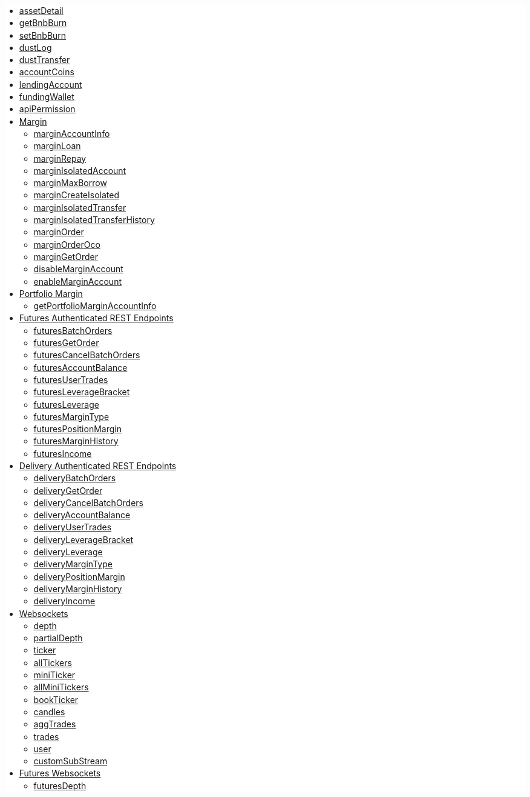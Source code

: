   - [assetDetail](#assetDetail)
  - [getBnbBurn](#getBnbBurn)
  - [setBnbBurn](#setBnbBurn)
  - [dustLog](#dustlog)
  - [dustTransfer](#dustTransfer)
  - [accountCoins](#accountCoins)
  - [lendingAccount](#lendingAccount)
  - [fundingWallet](#fundingWallet)
  - [apiPermission](#apiPermission)
- [Margin](#margin)
  - [marginAccountInfo](#marginAccountInfo)
  - [marginLoan](#marginLoan)
  - [marginRepay](#marginRepay)
  - [marginIsolatedAccount](#marginIsolatedAccount)
  - [marginMaxBorrow](#marginMaxBorrow)
  - [marginCreateIsolated](#marginCreateIsolated)
  - [marginIsolatedTransfer](#marginIsolatedTransfer)
  - [marginIsolatedTransferHistory](#marginIsolatedTransferHistory)
  - [marginOrder](#marginOrder)
  - [marginOrderOco](#marginOrderOco)
  - [marginGetOrder](#marginGetOrder)
  - [disableMarginAccount](#disableMarginAccount)
  - [enableMarginAccount](#enableMarginAccount)
- [Portfolio Margin](#portfolio-margin)
  - [getPortfolioMarginAccountInfo](#getPortfolioMarginAccountInfo)
- [Futures Authenticated REST Endpoints](#futures-authenticated-rest-endpoints)
  - [futuresBatchOrders](#futuresBatchOrders)
  - [futuresGetOrder](#futuresGetOrder)
  - [futuresCancelBatchOrders](#futuresCancelBatchOrders)
  - [futuresAccountBalance](#futuresAccountBalance)
  - [futuresUserTrades](#futuresUserTrades)
  - [futuresLeverageBracket](#futuresLeverageBracket)
  - [futuresLeverage](#futuresLeverage)
  - [futuresMarginType](#futuresMarginType)
  - [futuresPositionMargin](#futuresPositionMargin)
  - [futuresMarginHistory](#futuresMarginHistory)
  - [futuresIncome](#futuresIncome)
- [Delivery Authenticated REST Endpoints](#delivery-authenticated-rest-endpoints)
  - [deliveryBatchOrders](#deliveryBatchOrders)
  - [deliveryGetOrder](#deliveryGetOrder)
  - [deliveryCancelBatchOrders](#deliveryCancelBatchOrders)
  - [deliveryAccountBalance](#deliveryAccountBalance)
  - [deliveryUserTrades](#deliveryUserTrades)
  - [deliveryLeverageBracket](#deliveryLeverageBracket)
  - [deliveryLeverage](#deliveryLeverage)
  - [deliveryMarginType](#deliveryMarginType)
  - [deliveryPositionMargin](#deliveryPositionMargin)
  - [deliveryMarginHistory](#deliveryMarginHistory)
  - [deliveryIncome](#deliveryIncome)
- [Websockets](#websockets)
  - [depth](#depth)
  - [partialDepth](#partialdepth)
  - [ticker](#ticker)
  - [allTickers](#alltickers)
  - [miniTicker](#miniTicker)
  - [allMiniTickers](#allMiniTickers)
  - [bookTicker](#bookTicker)
  - [candles](#candles-1)
  - [aggTrades](#aggtrades-1)
  - [trades](#trades-1)
  - [user](#user)
  - [customSubStream](#customSubStream)
- [Futures Websockets](#futures-websockets)
  - [futuresDepth](#futuresDepth)